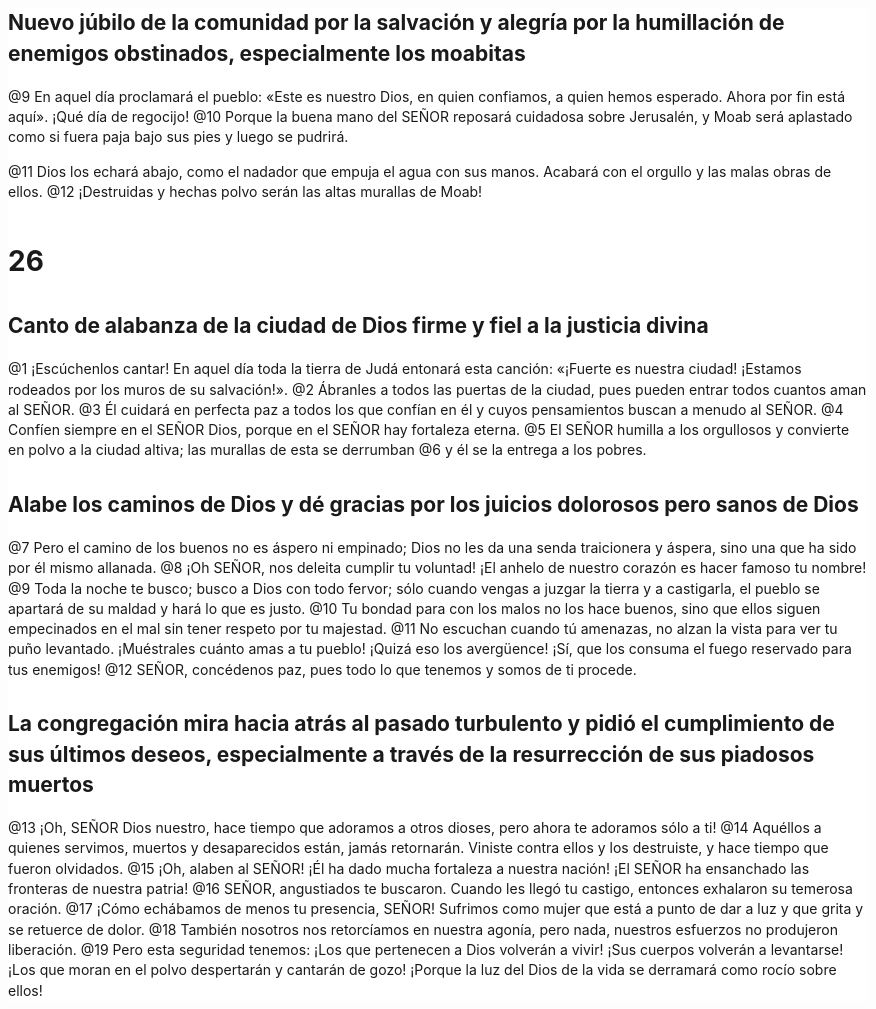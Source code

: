 ## Nuevo júbilo de la comunidad por la salvación y alegría por la humillación de enemigos obstinados, especialmente los moabitas
@9 En aquel día proclamará el pueblo: «Este es nuestro Dios, en quien confiamos, a quien hemos esperado. Ahora por fin está aquí». ¡Qué día de regocijo! 
@10 Porque la buena mano del SEÑOR reposará cuidadosa sobre Jerusalén, y Moab será aplastado como si fuera paja bajo sus pies y luego se pudrirá.

@11 Dios los echará abajo, como el nadador que empuja el agua con sus manos. Acabará con el orgullo y las malas obras de ellos. 
@12 ¡Destruidas y hechas polvo serán las altas murallas de Moab! 

# 26 
## Canto de alabanza de la ciudad de Dios firme y fiel a la justicia divina
@1 ¡Escúchenlos cantar! En aquel día toda la tierra de Judá entonará esta canción: «¡Fuerte es nuestra ciudad! ¡Estamos rodeados por los muros de su salvación!». @2 Ábranles a todos las puertas de la ciudad, pues pueden entrar todos cuantos aman al SEÑOR. 
@3 Él cuidará en perfecta paz a todos los que confían en él y cuyos pensamientos buscan a menudo al SEÑOR. @4 Confíen siempre en el SEÑOR Dios, porque en el SEÑOR hay fortaleza eterna. @5 El SEÑOR humilla a los orgullosos y convierte en polvo a la ciudad altiva; las murallas de esta se derrumban 
@6 y él se la entrega a los pobres.

## Alabe los caminos de Dios y dé gracias por los juicios dolorosos pero sanos de Dios
@7 Pero el camino de los buenos no es áspero ni empinado; Dios no les da una senda traicionera y áspera, sino una que ha sido por él mismo allanada. @8 ¡Oh SEÑOR, nos deleita cumplir tu voluntad! ¡El anhelo de nuestro corazón es hacer famoso tu nombre! @9 Toda la noche te busco; busco a Dios con todo fervor; sólo cuando vengas a juzgar la tierra y a castigarla, el pueblo se apartará de su maldad y hará lo que es justo. @10 Tu bondad para con los malos no los hace buenos, sino que ellos siguen empecinados en el mal sin tener respeto por tu majestad. 
@11 No escuchan cuando tú amenazas, no alzan la vista para ver tu puño levantado. ¡Muéstrales cuánto amas a tu pueblo! ¡Quizá eso los avergüence! ¡Sí, que los consuma el fuego reservado para tus enemigos! @12 SEÑOR, concédenos paz, pues todo lo que tenemos y somos de ti procede.

## La congregación mira hacia atrás al pasado turbulento y pidió el cumplimiento de sus últimos deseos, especialmente a través de la resurrección de sus piadosos muertos
@13 ¡Oh, SEÑOR Dios nuestro, hace tiempo que adoramos a otros dioses, pero ahora te adoramos sólo a ti! 
@14 Aquéllos a quienes servimos, muertos y desaparecidos están, jamás retornarán. Viniste contra ellos y los destruiste, y hace tiempo que fueron olvidados. 
@15 ¡Oh, alaben al SEÑOR! ¡Él ha dado mucha fortaleza a nuestra nación! ¡El SEÑOR ha ensanchado las fronteras de nuestra patria! @16 SEÑOR, angustiados te buscaron. Cuando les llegó tu castigo, entonces exhalaron su temerosa oración. @17 ¡Cómo echábamos de menos tu presencia, SEÑOR! Sufrimos como mujer que está a punto de dar a luz y que grita y se retuerce de dolor. 
@18 También nosotros nos retorcíamos en nuestra agonía, pero nada, nuestros esfuerzos no produjeron liberación. 
@19 Pero esta seguridad tenemos: ¡Los que pertenecen a Dios volverán a vivir! ¡Sus cuerpos volverán a levantarse! ¡Los que moran en el polvo despertarán y cantarán de gozo! ¡Porque la luz del Dios de la vida se derramará como rocío sobre ellos!
